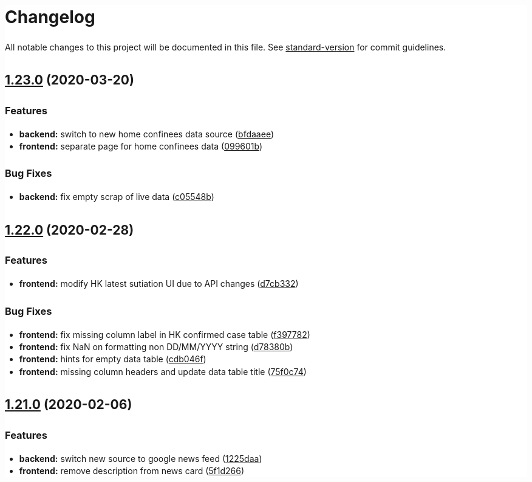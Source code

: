 # Changelog

All notable changes to this project will be documented in this file. See [standard-version](https://github.com/conventional-changelog/standard-version) for commit guidelines.

## [1.23.0](https://github.com/icelam/wuhan-pneumonia/compare/v1.22.0...v1.23.0) (2020-03-20)


### Features

* **backend:** switch to new home confinees data source ([bfdaaee](https://github.com/icelam/wuhan-pneumonia/commit/bfdaaeeb562d6006315e76c6cd5cca168616309b))
* **frontend:** separate page for home confinees data ([099601b](https://github.com/icelam/wuhan-pneumonia/commit/099601b1985d492737e6ed1a09eab18a78689737))


### Bug Fixes

* **backend:** fix empty scrap of live data ([c05548b](https://github.com/icelam/wuhan-pneumonia/commit/c05548b17d20b2562532d36c7ae7f07bea969d2e))

## [1.22.0](https://github.com/icelam/wuhan-pneumonia/compare/v1.21.0...v1.22.0) (2020-02-28)


### Features

* **frontend:** modify HK latest sutiation UI due to API changes ([d7cb332](https://github.com/icelam/wuhan-pneumonia/commit/d7cb332c184f48f4310396fdb9a1cbdca818e0a5))


### Bug Fixes

* **frontend:** fix missing column label in HK confirmed case table ([f397782](https://github.com/icelam/wuhan-pneumonia/commit/f3977821e30863125f40be7404b2b0d7a9a96615))
* **frontend:** fix NaN on formatting non DD/MM/YYYY string ([d78380b](https://github.com/icelam/wuhan-pneumonia/commit/d78380b34e51b228e56b68f7c224cb2b0a0c4681))
* **frontend:** hints for empty data table ([cdb046f](https://github.com/icelam/wuhan-pneumonia/commit/cdb046f1f5f56482594f6f86416aa5ad41228443))
* **frontend:** missing column headers and update data table title ([75f0c74](https://github.com/icelam/wuhan-pneumonia/commit/75f0c7426522c624e69f059c1dd9445308f6936e))

## [1.21.0](https://github.com/icelam/wuhan-pneumonia/compare/v1.20.0...v1.21.0) (2020-02-06)


### Features

* **backend:** switch new source to google news feed ([1225daa](https://github.com/icelam/wuhan-pneumonia/commit/1225daaa8882bf230256637f9a18c753a9444ece))
* **frontend:** remove description from news card ([5f1d266](https://github.com/icelam/wuhan-pneumonia/commit/5f1d266a9d67aee473c2d8ed45f37f04b685a0d0))
